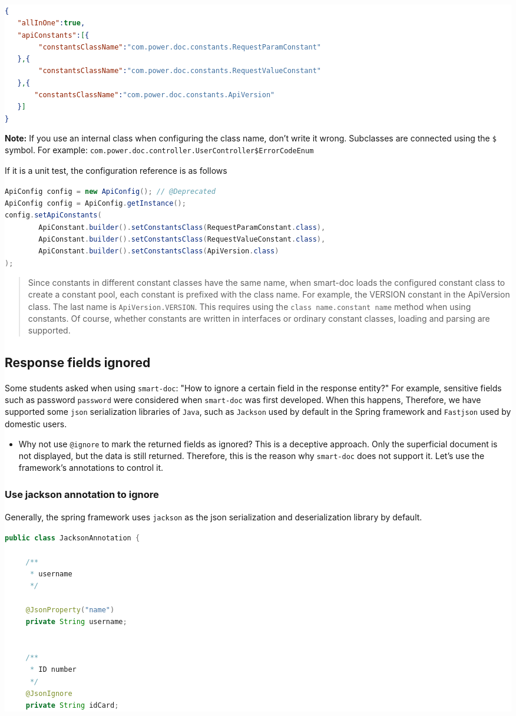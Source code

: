 ```json
{
   "allInOne":true,
   "apiConstants":[{
        "constantsClassName":"com.power.doc.constants.RequestParamConstant"
   },{
        "constantsClassName":"com.power.doc.constants.RequestValueConstant"
   },{
       "constantsClassName":"com.power.doc.constants.ApiVersion"
   }]
}
```
**Note:** If you use an internal class when configuring the class name, don’t write it wrong. Subclasses are connected using the `$` symbol.
For example: `com.power.doc.controller.UserController$ErrorCodeEnum`


If it is a unit test, the configuration reference is as follows

```java
ApiConfig config = new ApiConfig(); // @Deprecated
ApiConfig config = ApiConfig.getInstance();
config.setApiConstants(
        ApiConstant.builder().setConstantsClass(RequestParamConstant.class),
        ApiConstant.builder().setConstantsClass(RequestValueConstant.class),
        ApiConstant.builder().setConstantsClass(ApiVersion.class)
);
```
> Since constants in different constant classes have the same name, when smart-doc loads the configured constant class to create a constant pool, each constant is prefixed with the class name.
For example, the VERSION constant in the ApiVersion class. The last name is `ApiVersion.VERSION`. This requires using the `class name.constant name` method when using constants.
Of course, whether constants are written in interfaces or ordinary constant classes, loading and parsing are supported.
## Response fields ignored

Some students asked when using `smart-doc`: "How to ignore a certain field in the response entity?" For example, sensitive fields such as password `password` were considered when `smart-doc` was first developed. When this happens,
Therefore, we have supported some `json` serialization libraries of `Java`, such as `Jackson` used by default in the Spring framework and `Fastjson` used by domestic users.
- Why not use `@ignore` to mark the returned fields as ignored? This is a deceptive approach. Only the superficial document is not displayed, but the data is still returned. Therefore, this is the reason why `smart-doc` does not support it. Let’s use the framework’s annotations to control it.

### Use jackson annotation to ignore

Generally, the spring framework uses `jackson` as the json serialization and deserialization library by default.

```java
public class JacksonAnnotation {

     /**
      * username
      */

     @JsonProperty("name")
     private String username;


     /**
      * ID number
      */
     @JsonIgnore
     private String idCard;
```